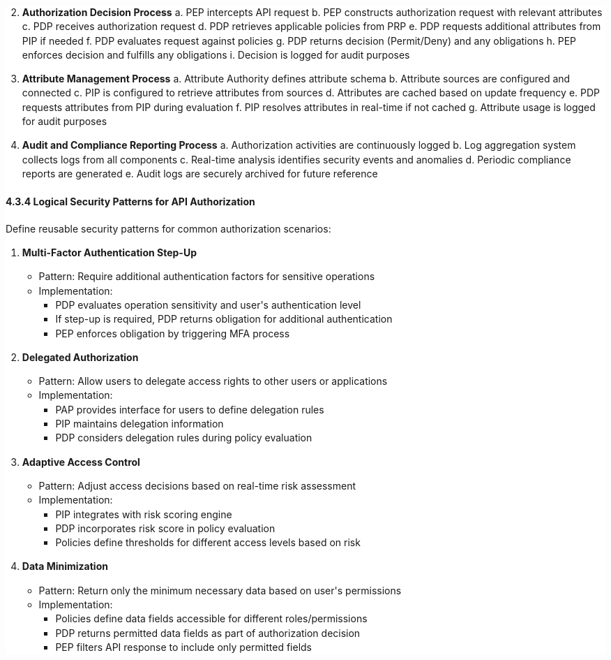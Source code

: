 2. **Authorization Decision Process**
   a. PEP intercepts API request
   b. PEP constructs authorization request with relevant attributes
   c. PDP receives authorization request
   d. PDP retrieves applicable policies from PRP
   e. PDP requests additional attributes from PIP if needed
   f. PDP evaluates request against policies
   g. PDP returns decision (Permit/Deny) and any obligations
   h. PEP enforces decision and fulfills any obligations
   i. Decision is logged for audit purposes

3. **Attribute Management Process**
   a. Attribute Authority defines attribute schema
   b. Attribute sources are configured and connected
   c. PIP is configured to retrieve attributes from sources
   d. Attributes are cached based on update frequency
   e. PDP requests attributes from PIP during evaluation
   f. PIP resolves attributes in real-time if not cached
   g. Attribute usage is logged for audit purposes

4. **Audit and Compliance Reporting Process**
   a. Authorization activities are continuously logged
   b. Log aggregation system collects logs from all components
   c. Real-time analysis identifies security events and anomalies
   d. Periodic compliance reports are generated
   e. Audit logs are securely archived for future reference

#### 4.3.4 Logical Security Patterns for API Authorization

Define reusable security patterns for common authorization scenarios:

1. **Multi-Factor Authentication Step-Up**
   - Pattern: Require additional authentication factors for sensitive operations
   - Implementation:
     - PDP evaluates operation sensitivity and user's authentication level
     - If step-up is required, PDP returns obligation for additional authentication
     - PEP enforces obligation by triggering MFA process

2. **Delegated Authorization**
   - Pattern: Allow users to delegate access rights to other users or applications
   - Implementation:
     - PAP provides interface for users to define delegation rules
     - PIP maintains delegation information
     - PDP considers delegation rules during policy evaluation

3. **Adaptive Access Control**
   - Pattern: Adjust access decisions based on real-time risk assessment
   - Implementation:
     - PIP integrates with risk scoring engine
     - PDP incorporates risk score in policy evaluation
     - Policies define thresholds for different access levels based on risk

4. **Data Minimization**
   - Pattern: Return only the minimum necessary data based on user's permissions
   - Implementation:
     - Policies define data fields accessible for different roles/permissions
     - PDP returns permitted data fields as part of authorization decision
     - PEP filters API response to include only permitted fields

